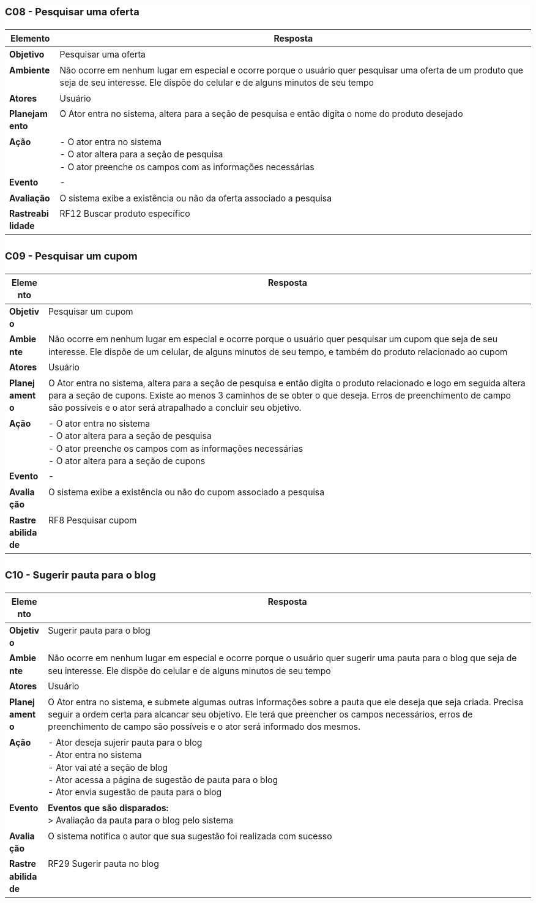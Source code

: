 ### C08 - Pesquisar uma oferta

|Elemento|Resposta|
|---|---|
|**Objetivo**| Pesquisar uma oferta |
|**Ambiente**| Não ocorre em nenhum lugar em especial e ocorre porque o usuário quer pesquisar uma oferta de um produto que seja de seu interesse. Ele dispõe do celular e de alguns minutos de seu tempo |
|**Atores**| Usuário |
|**Planejamento**| O Ator entra no sistema, altera para a seção de pesquisa e então digita o nome do produto desejado |
|**Ação**|  - O ator entra no sistema<br> - O ator altera para a seção de pesquisa<br> - O ator preenche os campos com as informações necessárias|
|**Evento**| - |
|**Avaliação**| O sistema exibe a existência ou não da oferta associado a pesquisa |
|**Rastreabilidade**| RF12 Buscar produto específico|

### C09 - Pesquisar um cupom

|Elemento|Resposta|
|---|---|
|**Objetivo**| Pesquisar um cupom |
|**Ambiente**| Não ocorre em nenhum lugar em especial e ocorre porque o usuário quer pesquisar um cupom que seja de seu interesse. Ele dispõe de um celular, de alguns minutos de seu tempo, e também do produto relacionado ao cupom |
|**Atores**| Usuário |
|**Planejamento**| O Ator entra no sistema, altera para a seção de pesquisa e então digita o produto relacionado e logo em seguida altera para a seção de cupons. Existe ao menos 3 caminhos de se obter o que deseja. Erros de preenchimento de campo são possíveis e o ator será atrapalhado a concluir seu objetivo. |
|**Ação**|  - O ator entra no sistema<br> - O ator altera para a seção de pesquisa<br> - O ator preenche os campos com as informações necessárias <br> - O ator altera para a seção de cupons|
|**Evento**| - |
|**Avaliação**| O sistema exibe a existência ou não do cupom associado a pesquisa |
|**Rastreabilidade**| RF8 Pesquisar cupom |


### C10 - Sugerir pauta para o blog 

|Elemento|Resposta|
|---|---|
|**Objetivo**| Sugerir pauta para o blog |
|**Ambiente**| Não ocorre em nenhum lugar em especial e ocorre porque o usuário quer sugerir uma pauta para o blog que seja de seu interesse. Ele dispõe do celular e de alguns minutos de seu tempo |
|**Atores**| Usuário |
|**Planejamento**| O Ator entra no sistema, e submete algumas outras informações sobre a pauta que ele deseja que seja criada. Precisa seguir a ordem certa para alcancar seu objetivo. Ele terá que preencher os campos necessários, erros de preenchimento de campo são possíveis e o ator será informado dos mesmos.  |
|**Ação**|  - Ator deseja sujerir pauta para o blog <br /> - Ator entra no sistema <br /> - Ator vai até a seção de blog <br /> - Ator acessa a página de sugestão de pauta para o blog <br /> - Ator envia sugestão de pauta para o blog |
|**Evento**| **Eventos que são disparados:** <br /> > Avaliação da pauta para o blog pelo sistema |
|**Avaliação**| O sistema notifica o autor que sua sugestão foi realizada com sucesso |
|**Rastreabilidade**| RF29	Sugerir pauta no blog |
